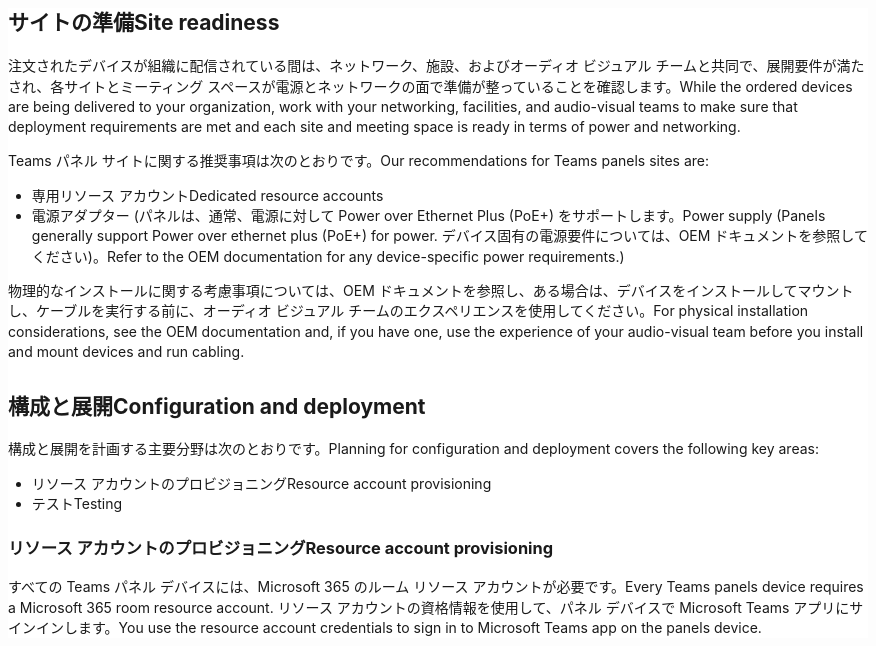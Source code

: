 ## <a name="site-readiness"></a><span data-ttu-id="d0e11-155">サイトの準備</span><span class="sxs-lookup"><span data-stu-id="d0e11-155">Site readiness</span></span>

<span data-ttu-id="d0e11-156">注文されたデバイスが組織に配信されている間は、ネットワーク、施設、およびオーディオ ビジュアル チームと共同で、展開要件が満たされ、各サイトとミーティング スペースが電源とネットワークの面で準備が整っていることを確認します。</span><span class="sxs-lookup"><span data-stu-id="d0e11-156">While the ordered devices are being delivered to your organization, work with your networking, facilities, and audio-visual teams to make sure that deployment requirements are met and each site and meeting space is ready in terms of power and networking.</span></span>

<span data-ttu-id="d0e11-157">Teams パネル サイトに関する推奨事項は次のとおりです。</span><span class="sxs-lookup"><span data-stu-id="d0e11-157">Our recommendations for Teams panels sites are:</span></span>

- <span data-ttu-id="d0e11-158">専用リソース アカウント</span><span class="sxs-lookup"><span data-stu-id="d0e11-158">Dedicated resource accounts</span></span>
- <span data-ttu-id="d0e11-159">電源アダプター (パネルは、通常、電源に対して Power over Ethernet Plus (PoE+) をサポートします。</span><span class="sxs-lookup"><span data-stu-id="d0e11-159">Power supply (Panels generally support Power over ethernet plus (PoE+) for power.</span></span> <span data-ttu-id="d0e11-160">デバイス固有の電源要件については、OEM ドキュメントを参照してください)。</span><span class="sxs-lookup"><span data-stu-id="d0e11-160">Refer to the OEM documentation for any device-specific power requirements.)</span></span>


<span data-ttu-id="d0e11-161">物理的なインストールに関する考慮事項については、OEM ドキュメントを参照し、ある場合は、デバイスをインストールしてマウントし、ケーブルを実行する前に、オーディオ ビジュアル チームのエクスペリエンスを使用してください。</span><span class="sxs-lookup"><span data-stu-id="d0e11-161">For physical installation considerations, see the OEM documentation and, if you have one, use the experience of your audio-visual team before you install and mount devices and run cabling.</span></span>

## <a name="configuration-and-deployment"></a><span data-ttu-id="d0e11-162">構成と展開</span><span class="sxs-lookup"><span data-stu-id="d0e11-162">Configuration and deployment</span></span>

<span data-ttu-id="d0e11-163">構成と展開を計画する主要分野は次のとおりです。</span><span class="sxs-lookup"><span data-stu-id="d0e11-163">Planning for configuration and deployment covers the following key areas:</span></span>

- <span data-ttu-id="d0e11-164">リソース アカウントのプロビジョニング</span><span class="sxs-lookup"><span data-stu-id="d0e11-164">Resource account provisioning</span></span>
- <span data-ttu-id="d0e11-165">テスト</span><span class="sxs-lookup"><span data-stu-id="d0e11-165">Testing</span></span>

### <a name="resource-account-provisioning"></a><span data-ttu-id="d0e11-166">リソース アカウントのプロビジョニング</span><span class="sxs-lookup"><span data-stu-id="d0e11-166">Resource account provisioning</span></span>

<span data-ttu-id="d0e11-167">すべての Teams パネル デバイスには、Microsoft 365 のルーム リソース アカウントが必要です。</span><span class="sxs-lookup"><span data-stu-id="d0e11-167">Every Teams panels device requires a Microsoft 365 room resource account.</span></span> <span data-ttu-id="d0e11-168">リソース アカウントの資格情報を使用して、パネル デバイスで Microsoft Teams アプリにサインインします。</span><span class="sxs-lookup"><span data-stu-id="d0e11-168">You use the resource account credentials to sign in to Microsoft Teams app on the panels device.</span></span>
